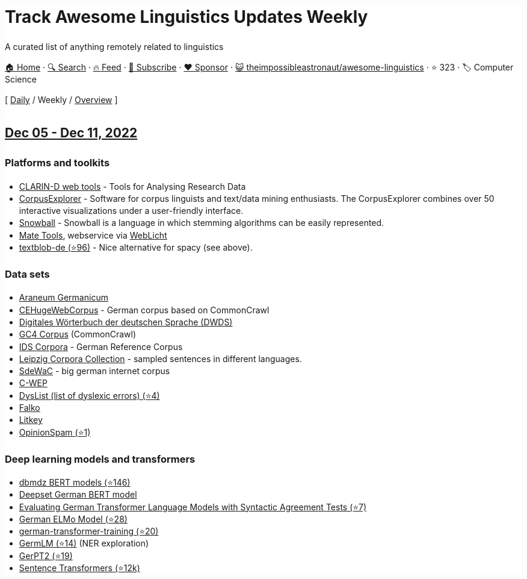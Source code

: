 # Track Awesome Linguistics Updates Weekly

A curated list of anything remotely related to linguistics

[🏠 Home](/README.md) · [🔍 Search](https://www.trackawesomelist.com/search/) · [🔥 Feed](https://www.trackawesomelist.com/theimpossibleastronaut/awesome-linguistics/week/rss.xml) · [📮 Subscribe](https://trackawesomelist.us17.list-manage.com/subscribe?u=d2f0117aa829c83a63ec63c2f&id=36a103854c) · [❤️  Sponsor](https://github.com/sponsors/theowenyoung) · [😺 theimpossibleastronaut/awesome-linguistics](https://github.com/theimpossibleastronaut/awesome-linguistics) · ⭐ 323 · 🏷️ Computer Science

[ [Daily](/content/theimpossibleastronaut/awesome-linguistics/README.md) / Weekly / [Overview](/content/theimpossibleastronaut/awesome-linguistics/readme/README.md) ]

## [Dec 05 - Dec 11, 2022](/content/2022/49/README.md)

### Platforms and toolkits

*   [CLARIN-D web tools](https://www.clarin-d.net/en/analysing) - Tools for Analysing Research Data
*   [CorpusExplorer](https://notes.jan-oliver-ruediger.de/software/corpusexplorer-overview/) - Software for corpus linguists and text/data mining enthusiasts. The CorpusExplorer combines over 50 interactive visualizations under a user-friendly interface.
*   [Snowball](https://snowballstem.org/) - Snowball is a language in which stemming algorithms can be easily represented.
*   [Mate Tools](http://hdl.handle.net/11022/1007-0000-0000-8E4E-A), webservice via [WebLicht](https://weblicht.sfs.uni-tuebingen.de/)
*   [textblob-de (⭐96)](https://github.com/markuskiller/textblob-de) - Nice alternative for spacy (see above).

### Data sets

*   [Araneum Germanicum](http://aranea.juls.savba.sk/aranea_about/_germanicum.html)
*   [CEHugeWebCorpus](https://lindat.mff.cuni.cz/repository/xmlui/handle/11372/LRT-2638) - German corpus based on CommonCrawl
*   [Digitales Wörterbuch der deutschen Sprache (DWDS)](https://dwds.de)
*   [GC4 Corpus](https://german-nlp-group.github.io/projects/gc4-corpus.html) (CommonCrawl)
*   [IDS Corpora](https://www1.ids-mannheim.de/kl/projekte/korpora) - German Reference Corpus
*   [Leipzig Corpora Collection](https://wortschatz.uni-leipzig.de/en/download/) - sampled sentences in different languages.
*   [SdeWaC](https://www.ims.uni-stuttgart.de/forschung/ressourcen/korpora/sdewac.en.html) - big german internet corpus
*   [C-WEP](http://lingured.info/linguistic-resources/cwep/)
*   [DysList (list of dyslexic errors) (⭐4)](https://github.com/Rauschii/DysListGerman)
*   [Falko](https://www.linguistik.hu-berlin.de/de/institut/professuren/korpuslinguistik/forschung/falko)
*   [Litkey](https://www.linguistics.ruhr-uni-bochum.de/litkeycorpus/)
*   [OpinionSpam (⭐1)](https://github.com/hdaSprachtechnologie/OpinionSpam)

### Deep learning models and transformers

*   [dbmdz BERT models (⭐146)](https://github.com/dbmdz/berts)
*   [Deepset German BERT model](https://deepset.ai/german-bert)
*   [Evaluating German Transformer Language Models with Syntactic Agreement Tests (⭐7)](https://github.com/DFKI-NLP/gevalm)
*   [German ELMo Model (⭐28)](https://github.com/t-systems-on-site-services-gmbh/german-elmo-model)
*   [german-transformer-training (⭐20)](https://github.com/PhilipMay/german-transformer-training)
*   [GermLM (⭐14)](https://github.com/tonianelope/Multilingual-BERT) (NER exploration)
*   [GerPT2 (⭐19)](https://github.com/bminixhofer/gerpt2)
*   [Sentence Transformers (⭐12k)](https://github.com/UKPLab/sentence-transformers)
